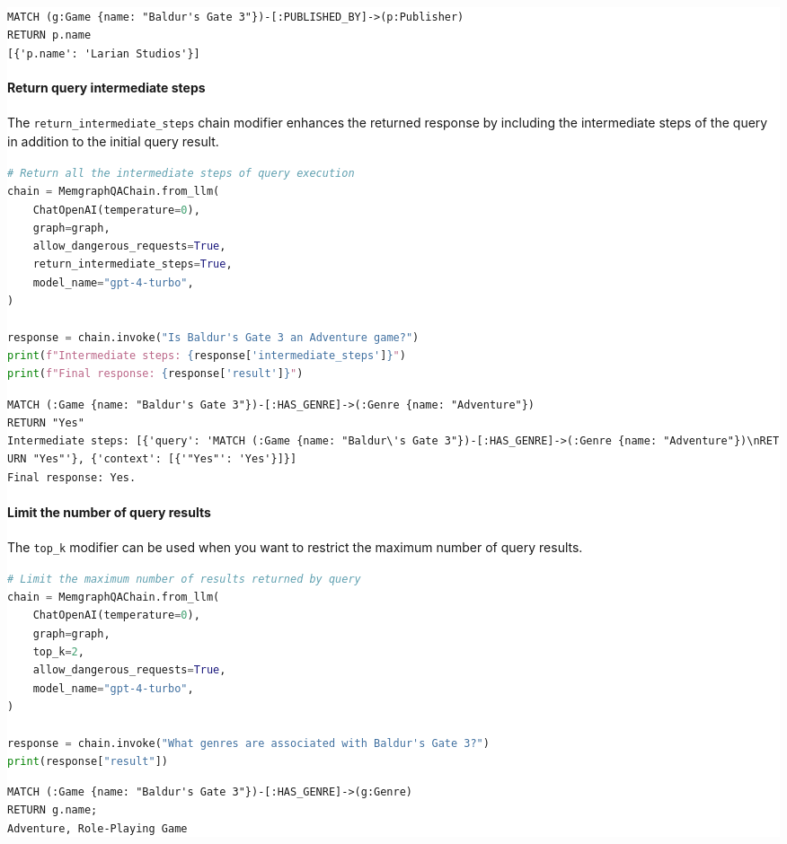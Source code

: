 ```output
MATCH (g:Game {name: "Baldur's Gate 3"})-[:PUBLISHED_BY]->(p:Publisher)
RETURN p.name
[{'p.name': 'Larian Studios'}]
```

#### Return query intermediate steps

The `return_intermediate_steps` chain modifier enhances the returned response by including the intermediate steps of the query in addition to the initial query result.

```python
# Return all the intermediate steps of query execution
chain = MemgraphQAChain.from_llm(
    ChatOpenAI(temperature=0),
    graph=graph,
    allow_dangerous_requests=True,
    return_intermediate_steps=True,
    model_name="gpt-4-turbo",
)

response = chain.invoke("Is Baldur's Gate 3 an Adventure game?")
print(f"Intermediate steps: {response['intermediate_steps']}")
print(f"Final response: {response['result']}")
```

```output
MATCH (:Game {name: "Baldur's Gate 3"})-[:HAS_GENRE]->(:Genre {name: "Adventure"})
RETURN "Yes"
Intermediate steps: [{'query': 'MATCH (:Game {name: "Baldur\'s Gate 3"})-[:HAS_GENRE]->(:Genre {name: "Adventure"})\nRETURN "Yes"'}, {'context': [{'"Yes"': 'Yes'}]}]
Final response: Yes.
```

#### Limit the number of query results

The `top_k` modifier can be used when you want to restrict the maximum number of query results.

```python
# Limit the maximum number of results returned by query
chain = MemgraphQAChain.from_llm(
    ChatOpenAI(temperature=0),
    graph=graph,
    top_k=2,
    allow_dangerous_requests=True,
    model_name="gpt-4-turbo",
)

response = chain.invoke("What genres are associated with Baldur's Gate 3?")
print(response["result"])
```

```output
MATCH (:Game {name: "Baldur's Gate 3"})-[:HAS_GENRE]->(g:Genre)
RETURN g.name;
Adventure, Role-Playing Game
```
